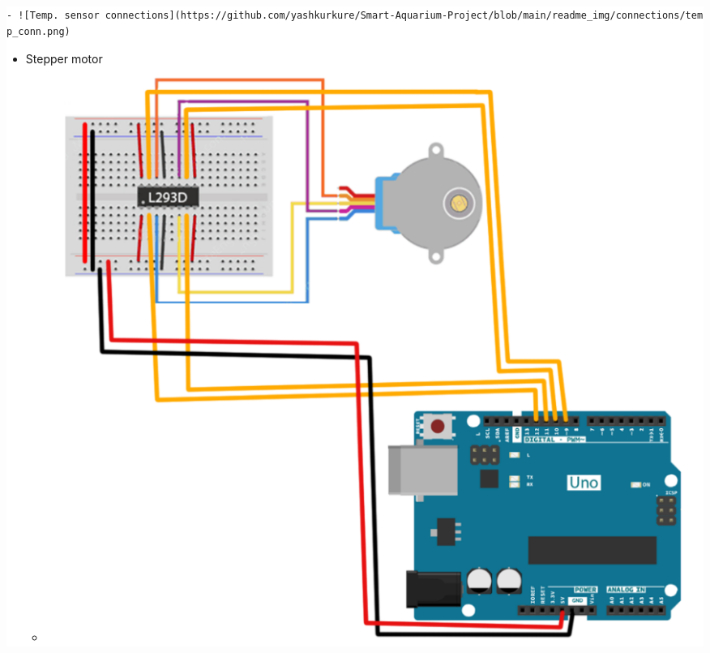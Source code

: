     - ![Temp. sensor connections](https://github.com/yashkurkure/Smart-Aquarium-Project/blob/main/readme_img/connections/temp_conn.png)
- Stepper motor 
    - ![Stepper connections](https://github.com/yashkurkure/Smart-Aquarium-Project/blob/main/readme_img/connections/stepper_conn.png)